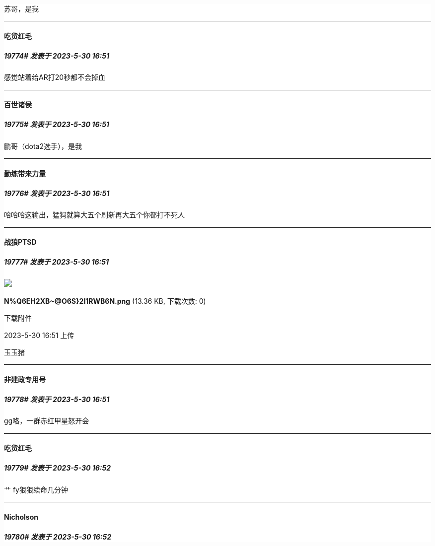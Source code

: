 苏哥，是我

*****

####  吃货红毛  
##### 19774#       发表于 2023-5-30 16:51

感觉站着给AR打20秒都不会掉血

*****

####  百世诸侯  
##### 19775#       发表于 2023-5-30 16:51

鹏哥（dota2选手），是我

*****

####  勤练带来力量  
##### 19776#       发表于 2023-5-30 16:51

哈哈哈这输出，猛犸就算大五个刷新再大五个你都打不死人

*****

####  战狼PTSD  
##### 19777#       发表于 2023-5-30 16:51

<img src="https://img.saraba1st.com/forum/202305/30/165108a7nmrekxkc6p7qel.png" referrerpolicy="no-referrer">

<strong>N%Q6EH2XB~@O6S}2I1RWB6N.png</strong> (13.36 KB, 下载次数: 0)

下载附件

2023-5-30 16:51 上传

玉玉猪

*****

####  非建政专用号  
##### 19778#       发表于 2023-5-30 16:51

gg咯，一群赤红甲星怒开会

*****

####  吃货红毛  
##### 19779#       发表于 2023-5-30 16:52

艹 fy狠狠续命几分钟

*****

####  Nicholson  
##### 19780#       发表于 2023-5-30 16:52
